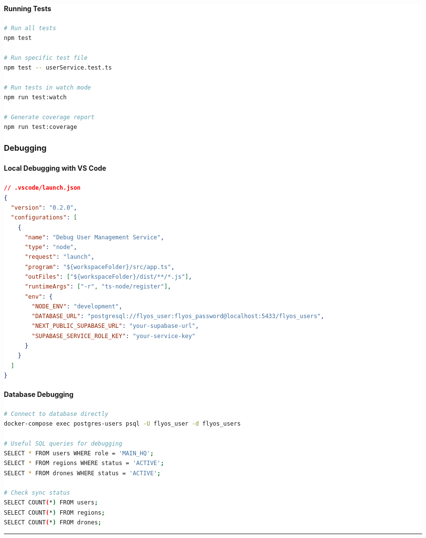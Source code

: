 #### Running Tests
```bash
# Run all tests
npm test

# Run specific test file
npm test -- userService.test.ts

# Run tests in watch mode
npm run test:watch

# Generate coverage report
npm run test:coverage
```

### Debugging

#### Local Debugging with VS Code
```json
// .vscode/launch.json
{
  "version": "0.2.0",
  "configurations": [
    {
      "name": "Debug User Management Service",
      "type": "node",
      "request": "launch",
      "program": "${workspaceFolder}/src/app.ts",
      "outFiles": ["${workspaceFolder}/dist/**/*.js"],
      "runtimeArgs": ["-r", "ts-node/register"],
      "env": {
        "NODE_ENV": "development",
        "DATABASE_URL": "postgresql://flyos_user:flyos_password@localhost:5433/flyos_users",
        "NEXT_PUBLIC_SUPABASE_URL": "your-supabase-url",
        "SUPABASE_SERVICE_ROLE_KEY": "your-service-key"
      }
    }
  ]
}
```

#### Database Debugging
```bash
# Connect to database directly  
docker-compose exec postgres-users psql -U flyos_user -d flyos_users

# Useful SQL queries for debugging
SELECT * FROM users WHERE role = 'MAIN_HQ';
SELECT * FROM regions WHERE status = 'ACTIVE';
SELECT * FROM drones WHERE status = 'ACTIVE';

# Check sync status
SELECT COUNT(*) FROM users;
SELECT COUNT(*) FROM regions;
SELECT COUNT(*) FROM drones;
```

---